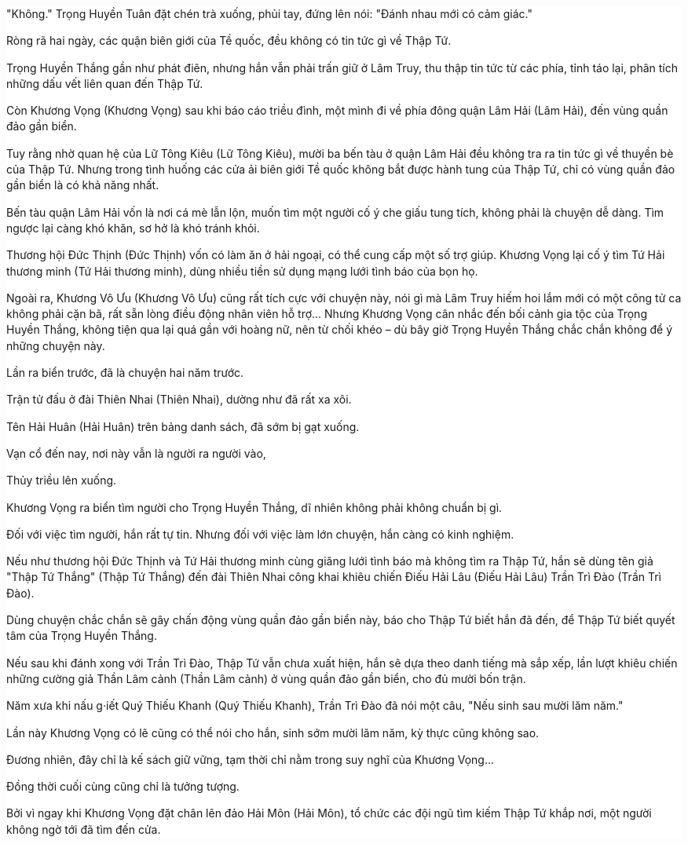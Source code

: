 "Không." Trọng Huyền Tuân đặt chén trà xuống, phủi tay, đứng lên nói: "Đánh nhau mới có cảm giác."

Ròng rã hai ngày, các quận biên giới của Tề quốc, đều không có tin tức gì về Thập Tứ.

Trọng Huyền Thắng gần như phát điên, nhưng hắn vẫn phải trấn giữ ở Lâm Truy, thu thập tin tức từ các phía, tỉnh táo lại, phân tích những dấu vết liên quan đến Thập Tứ.

Còn Khương Vọng (Khương Vọng) sau khi báo cáo triều đình, một mình đi về phía đông quận Lâm Hải (Lâm Hải), đến vùng quần đảo gần biển.

Tuy rằng nhờ quan hệ của Lữ Tông Kiêu (Lữ Tông Kiêu), mười ba bến tàu ở quận Lâm Hải đều không tra ra tin tức gì về thuyền bè của Thập Tứ. Nhưng trong tình huống các cửa ải biên giới Tề quốc không bắt được hành tung của Thập Tứ, chỉ có vùng quần đảo gần biển là có khả năng nhất.

Bến tàu quận Lâm Hải vốn là nơi cá mè lẫn lộn, muốn tìm một người cố ý che giấu tung tích, không phải là chuyện dễ dàng. Tìm ngược lại càng khó khăn, sơ hở là khó tránh khỏi.

Thương hội Đức Thịnh (Đức Thịnh) vốn có làm ăn ở hải ngoại, có thể cung cấp một số trợ giúp. Khương Vọng lại cố ý tìm Tứ Hải thương minh (Tứ Hải thương minh), dùng nhiều tiền sử dụng mạng lưới tình báo của bọn họ.

Ngoài ra, Khương Vô Ưu (Khương Vô Ưu) cũng rất tích cực với chuyện này, nói gì mà Lâm Truy hiếm hoi lắm mới có một công tử ca không phải cặn bã, rất sẵn lòng điều động nhân viên hỗ trợ... Nhưng Khương Vọng cân nhắc đến bối cảnh gia tộc của Trọng Huyền Thắng, không tiện qua lại quá gần với hoàng nữ, nên từ chối khéo – dù bây giờ Trọng Huyền Thắng chắc chắn không để ý những chuyện này.

Lần ra biển trước, đã là chuyện hai năm trước.

Trận tử đấu ở đài Thiên Nhai (Thiên Nhai), dường như đã rất xa xôi.

Tên Hải Huân (Hải Huân) trên bảng danh sách, đã sớm bị gạt xuống.

Vạn cổ đến nay, nơi này vẫn là người ra người vào,

Thủy triều lên xuống.

Khương Vọng ra biển tìm người cho Trọng Huyền Thắng, dĩ nhiên không phải không chuẩn bị gì.

Đối với việc tìm người, hắn rất tự tin. Nhưng đối với việc làm lớn chuyện, hắn càng có kinh nghiệm.

Nếu như thương hội Đức Thịnh và Tứ Hải thương minh cùng giăng lưới tình báo mà không tìm ra Thập Tứ, hắn sẽ dùng tên giả "Thập Tứ Thắng" (Thập Tứ Thắng) đến đài Thiên Nhai công khai khiêu chiến Điếu Hải Lâu (Điếu Hải Lâu) Trần Trì Đào (Trần Trì Đào).

Dùng chuyện chắc chắn sẽ gây chấn động vùng quần đảo gần biển này, báo cho Thập Tứ biết hắn đã đến, để Thập Tứ biết quyết tâm của Trọng Huyền Thắng.

Nếu sau khi đánh xong với Trần Trì Đào, Thập Tứ vẫn chưa xuất hiện, hắn sẽ dựa theo danh tiếng mà sắp xếp, lần lượt khiêu chiến những cường giả Thần Lâm cảnh (Thần Lâm cảnh) ở vùng quần đảo gần biển, cho đủ mười bốn trận.

Năm xưa khi nấu g·iết Quý Thiếu Khanh (Quý Thiếu Khanh), Trần Trì Đào đã nói một câu, "Nếu sinh sau mười lăm năm."

Lần này Khương Vọng có lẽ cũng có thể nói cho hắn, sinh sớm mười lăm năm, kỳ thực cũng không sao.

Đương nhiên, đây chỉ là kế sách giữ vững, tạm thời chỉ nằm trong suy nghĩ của Khương Vọng...

Đồng thời cuối cùng cũng chỉ là tưởng tượng.

Bởi vì ngay khi Khương Vọng đặt chân lên đảo Hải Môn (Hải Môn), tổ chức các đội ngũ tìm kiếm Thập Tứ khắp nơi, một người không ngờ tới đã tìm đến cửa.
